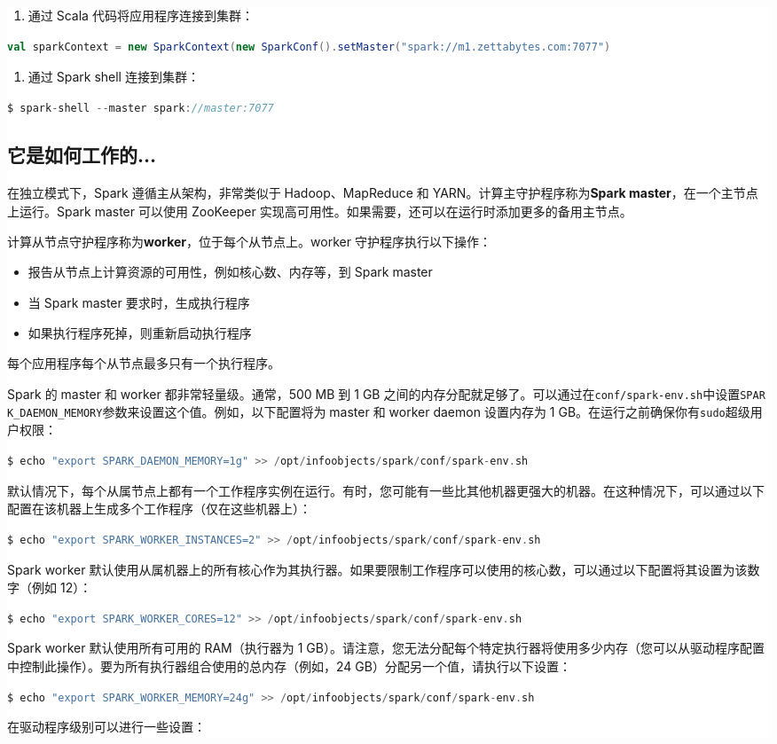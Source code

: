 1.  通过 Scala 代码将应用程序连接到集群：

```scala
val sparkContext = new SparkContext(new SparkConf().setMaster("spark://m1.zettabytes.com:7077")

```

1.  通过 Spark shell 连接到集群：

```scala
$ spark-shell --master spark://master:7077

```

## 它是如何工作的...

在独立模式下，Spark 遵循主从架构，非常类似于 Hadoop、MapReduce 和 YARN。计算主守护程序称为**Spark master**，在一个主节点上运行。Spark master 可以使用 ZooKeeper 实现高可用性。如果需要，还可以在运行时添加更多的备用主节点。

计算从节点守护程序称为**worker**，位于每个从节点上。worker 守护程序执行以下操作：

+   报告从节点上计算资源的可用性，例如核心数、内存等，到 Spark master

+   当 Spark master 要求时，生成执行程序

+   如果执行程序死掉，则重新启动执行程序

每个应用程序每个从节点最多只有一个执行程序。

Spark 的 master 和 worker 都非常轻量级。通常，500 MB 到 1 GB 之间的内存分配就足够了。可以通过在`conf/spark-env.sh`中设置`SPARK_DAEMON_MEMORY`参数来设置这个值。例如，以下配置将为 master 和 worker daemon 设置内存为 1 GB。在运行之前确保你有`sudo`超级用户权限：

```scala
$ echo "export SPARK_DAEMON_MEMORY=1g" >> /opt/infoobjects/spark/conf/spark-env.sh

```

默认情况下，每个从属节点上都有一个工作程序实例在运行。有时，您可能有一些比其他机器更强大的机器。在这种情况下，可以通过以下配置在该机器上生成多个工作程序（仅在这些机器上）：

```scala
$ echo "export SPARK_WORKER_INSTANCES=2" >> /opt/infoobjects/spark/conf/spark-env.sh

```

Spark worker 默认使用从属机器上的所有核心作为其执行器。如果要限制工作程序可以使用的核心数，可以通过以下配置将其设置为该数字（例如 12）：

```scala
$ echo "export SPARK_WORKER_CORES=12" >> /opt/infoobjects/spark/conf/spark-env.sh

```

Spark worker 默认使用所有可用的 RAM（执行器为 1 GB）。请注意，您无法分配每个特定执行器将使用多少内存（您可以从驱动程序配置中控制此操作）。要为所有执行器组合使用的总内存（例如，24 GB）分配另一个值，请执行以下设置：

```scala
$ echo "export SPARK_WORKER_MEMORY=24g" >> /opt/infoobjects/spark/conf/spark-env.sh

```

在驱动程序级别可以进行一些设置：
